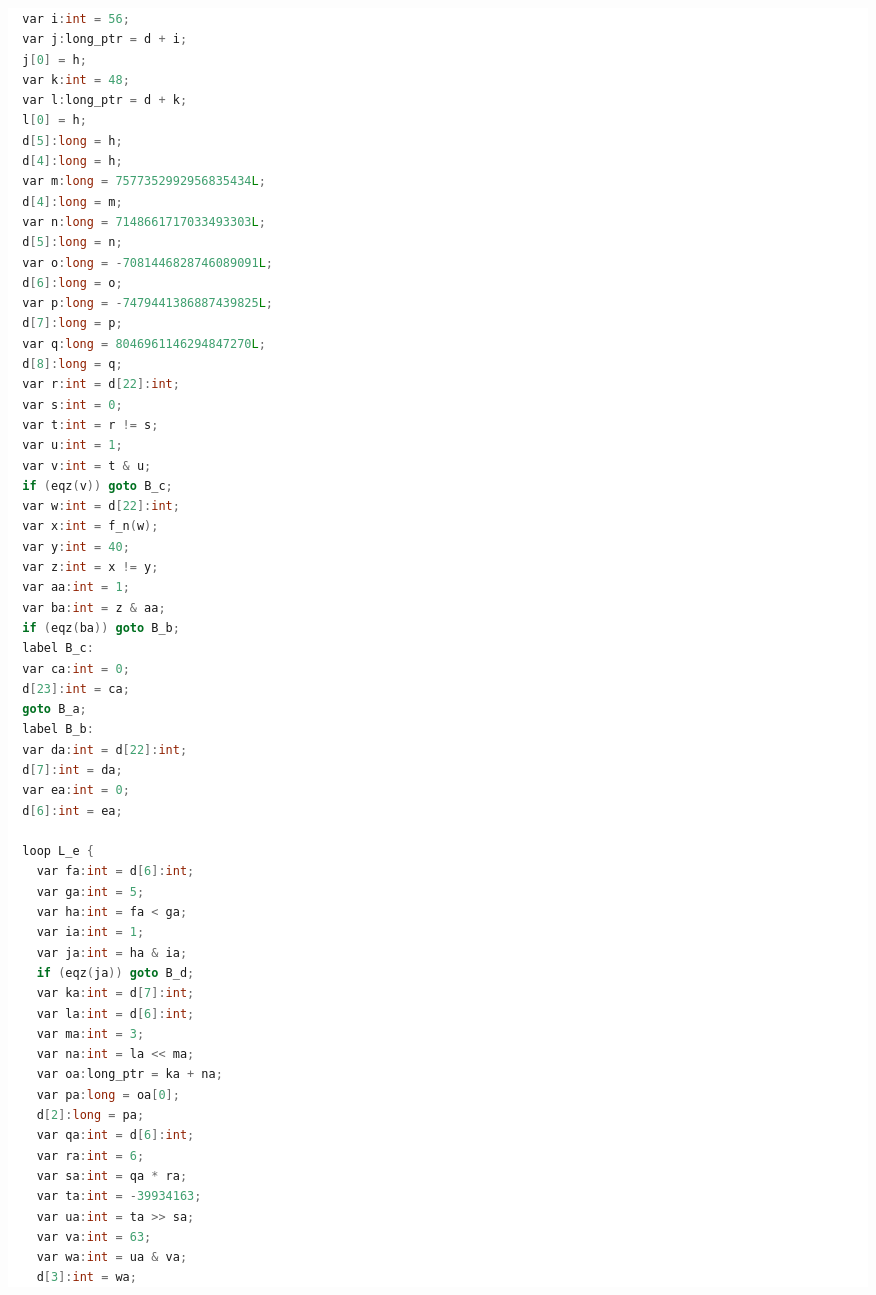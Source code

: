 ```c
  var i:int = 56;
  var j:long_ptr = d + i;
  j[0] = h;
  var k:int = 48;
  var l:long_ptr = d + k;
  l[0] = h;
  d[5]:long = h;
  d[4]:long = h;
  var m:long = 7577352992956835434L;
  d[4]:long = m;
  var n:long = 7148661717033493303L;
  d[5]:long = n;
  var o:long = -7081446828746089091L;
  d[6]:long = o;
  var p:long = -7479441386887439825L;
  d[7]:long = p;
  var q:long = 8046961146294847270L;
  d[8]:long = q;
  var r:int = d[22]:int;
  var s:int = 0;
  var t:int = r != s;
  var u:int = 1;
  var v:int = t & u;
  if (eqz(v)) goto B_c;
  var w:int = d[22]:int;
  var x:int = f_n(w);
  var y:int = 40;
  var z:int = x != y;
  var aa:int = 1;
  var ba:int = z & aa;
  if (eqz(ba)) goto B_b;
  label B_c:
  var ca:int = 0;
  d[23]:int = ca;
  goto B_a;
  label B_b:
  var da:int = d[22]:int;
  d[7]:int = da;
  var ea:int = 0;
  d[6]:int = ea;

  loop L_e {
    var fa:int = d[6]:int;
    var ga:int = 5;
    var ha:int = fa < ga;
    var ia:int = 1;
    var ja:int = ha & ia;
    if (eqz(ja)) goto B_d;
    var ka:int = d[7]:int;
    var la:int = d[6]:int;
    var ma:int = 3;
    var na:int = la << ma;
    var oa:long_ptr = ka + na;
    var pa:long = oa[0];
    d[2]:long = pa;
    var qa:int = d[6]:int;
    var ra:int = 6;
    var sa:int = qa * ra;
    var ta:int = -39934163;
    var ua:int = ta >> sa;
    var va:int = 63;
    var wa:int = ua & va;
    d[3]:int = wa;
```